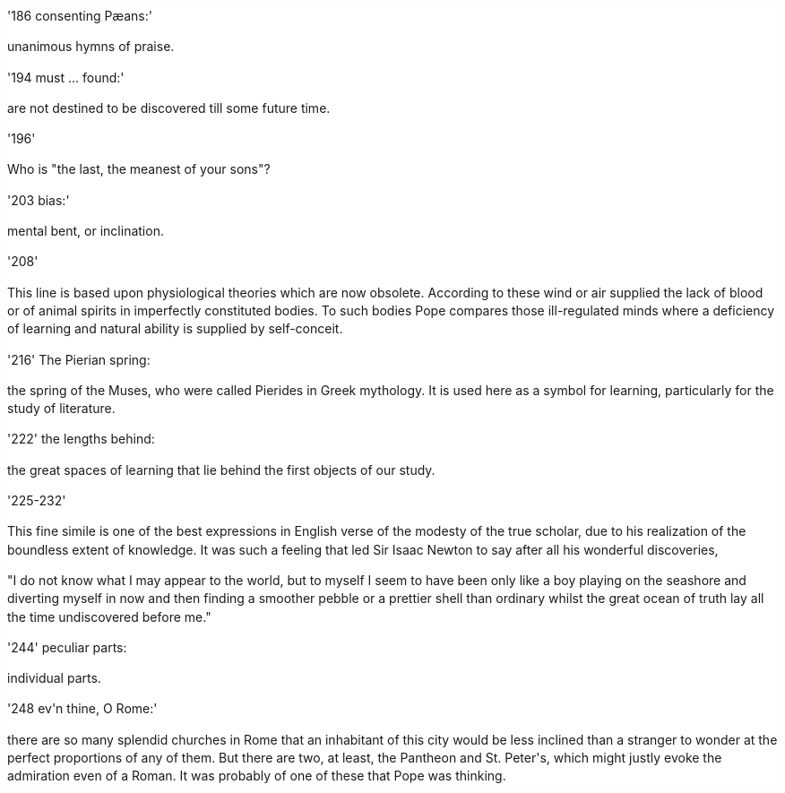 
'186 consenting Pæans:'

unanimous hymns of praise.


'194 must ... found:'

are not destined to be discovered till some future time.


'196'

Who is "the last, the meanest of your sons"?


'203 bias:'

mental bent, or inclination.


'208'

This line is based upon physiological theories which are now obsolete.
According to these wind or air supplied the lack of blood or of animal
spirits in imperfectly constituted bodies. To such bodies Pope compares
those ill-regulated minds where a deficiency of learning and natural
ability is supplied by self-conceit.


'216' The Pierian spring:

the spring of the Muses, who were called Pierides in Greek mythology. It
is used here as a symbol for learning, particularly for the study of
literature.


'222' the lengths behind:

the great spaces of learning that lie behind the first objects of our
study.


'225-232'

This fine simile is one of the best expressions in English verse of the
modesty of the true scholar, due to his realization of the boundless
extent of knowledge. It was such a feeling that led Sir Isaac Newton to
say after all his wonderful discoveries,

  "I do not know what I may appear to the world, but to myself I seem to
  have been only like a boy playing on the seashore and diverting myself
  in now and then finding a smoother pebble or a prettier shell than
  ordinary whilst the great ocean of truth lay all the time undiscovered
  before me."


'244' peculiar parts:

individual parts.


'248 ev'n thine, O Rome:'

there are so many splendid churches in Rome that an inhabitant of this
city would be less inclined than a stranger to wonder at the perfect
proportions of any of them. But there are two, at least, the Pantheon
and St. Peter's, which might justly evoke the admiration even of a
Roman. It was probably of one of these that Pope was thinking.
